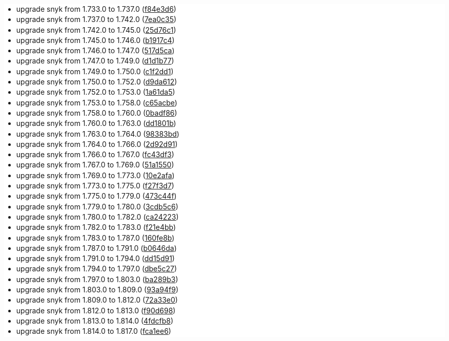 * upgrade snyk from 1.733.0 to 1.737.0 ([f84e3d6](https://github.com/dcyou/resume/commit/f84e3d6c4c7d8db4cc8f8e39c86299f082a919d5))
* upgrade snyk from 1.737.0 to 1.742.0 ([7ea0c35](https://github.com/dcyou/resume/commit/7ea0c35bcff65a2d8b2e22edf72d87578439cf14))
* upgrade snyk from 1.742.0 to 1.745.0 ([25d76c1](https://github.com/dcyou/resume/commit/25d76c186c235f27d15948031fda2ec95e28717c))
* upgrade snyk from 1.745.0 to 1.746.0 ([b1917c4](https://github.com/dcyou/resume/commit/b1917c4c7a35076426b2677bc5b696fb0f07637c))
* upgrade snyk from 1.746.0 to 1.747.0 ([517d5ca](https://github.com/dcyou/resume/commit/517d5ca2a73bc0e39a5c44d8a91f2d98522f2a0f))
* upgrade snyk from 1.747.0 to 1.749.0 ([d1d1b77](https://github.com/dcyou/resume/commit/d1d1b77c7640547118c11541cfdfbc5b9347323f))
* upgrade snyk from 1.749.0 to 1.750.0 ([c1f2dd1](https://github.com/dcyou/resume/commit/c1f2dd1b3c65ac68f9d5cc3a22525684c5230bd3))
* upgrade snyk from 1.750.0 to 1.752.0 ([d9da612](https://github.com/dcyou/resume/commit/d9da612d305ed147ae631d8aac52fc2beeb71dc2))
* upgrade snyk from 1.752.0 to 1.753.0 ([1a61da5](https://github.com/dcyou/resume/commit/1a61da57736d85f2312e036e96d55fa95e083a57))
* upgrade snyk from 1.753.0 to 1.758.0 ([c65acbe](https://github.com/dcyou/resume/commit/c65acbe5459fcafc948b7432f08dcb9e94e0f124))
* upgrade snyk from 1.758.0 to 1.760.0 ([0badf86](https://github.com/dcyou/resume/commit/0badf8663e00f75281a41a279f9a53f38ccda784))
* upgrade snyk from 1.760.0 to 1.763.0 ([dd1801b](https://github.com/dcyou/resume/commit/dd1801bda13c93c64437a92f28eb67a5708a15d8))
* upgrade snyk from 1.763.0 to 1.764.0 ([98383bd](https://github.com/dcyou/resume/commit/98383bd18e35a525e67c809da18d04588acdd58a))
* upgrade snyk from 1.764.0 to 1.766.0 ([2d92d91](https://github.com/dcyou/resume/commit/2d92d916f971ccf100ed8b8ea69cf2d147382e84))
* upgrade snyk from 1.766.0 to 1.767.0 ([fc43df3](https://github.com/dcyou/resume/commit/fc43df3d569747ab03c9cd4bd1830db71a5c476b))
* upgrade snyk from 1.767.0 to 1.769.0 ([51a1550](https://github.com/dcyou/resume/commit/51a1550559b0e25f3ee376e59a56b3a59506bab7))
* upgrade snyk from 1.769.0 to 1.773.0 ([10e2afa](https://github.com/dcyou/resume/commit/10e2afa345f4496d014d9bcf2d117d720a6df4c1))
* upgrade snyk from 1.773.0 to 1.775.0 ([f27f3d7](https://github.com/dcyou/resume/commit/f27f3d732e89d193901af8659c431ce0af464308))
* upgrade snyk from 1.775.0 to 1.779.0 ([473c44f](https://github.com/dcyou/resume/commit/473c44f00d910c17c5f8e5d664e4819560d63b2e))
* upgrade snyk from 1.779.0 to 1.780.0 ([3cdb5c6](https://github.com/dcyou/resume/commit/3cdb5c6151aee0685450a3619d34d85d17c86fab))
* upgrade snyk from 1.780.0 to 1.782.0 ([ca24223](https://github.com/dcyou/resume/commit/ca2422390b8df53cd13118c74d81385e35648250))
* upgrade snyk from 1.782.0 to 1.783.0 ([f21e4bb](https://github.com/dcyou/resume/commit/f21e4bb48f9a9f4bacc83db501148de5bcdeb2f2))
* upgrade snyk from 1.783.0 to 1.787.0 ([160fe8b](https://github.com/dcyou/resume/commit/160fe8bc3150c803d1345ffad7508175ad1b2b44))
* upgrade snyk from 1.787.0 to 1.791.0 ([b0646da](https://github.com/dcyou/resume/commit/b0646daea18be2c043a3d5b364bc95284b574535))
* upgrade snyk from 1.791.0 to 1.794.0 ([dd15d91](https://github.com/dcyou/resume/commit/dd15d9157f1ba627f16388aa4d77729451677c14))
* upgrade snyk from 1.794.0 to 1.797.0 ([dbe5c27](https://github.com/dcyou/resume/commit/dbe5c2768303025b45e4e2045b0e7f6d58bf695f))
* upgrade snyk from 1.797.0 to 1.803.0 ([ba289b3](https://github.com/dcyou/resume/commit/ba289b3163bac6ecf660e2eca3fd1a31141cfcc5))
* upgrade snyk from 1.803.0 to 1.809.0 ([93a94f9](https://github.com/dcyou/resume/commit/93a94f90dc46769756cf7315273b0a290900d608))
* upgrade snyk from 1.809.0 to 1.812.0 ([72a33e0](https://github.com/dcyou/resume/commit/72a33e003370effd55dcec6d1890dfe3d3aa1706))
* upgrade snyk from 1.812.0 to 1.813.0 ([f90d698](https://github.com/dcyou/resume/commit/f90d698c69a089e726cbb8e29f0514bbe9affade))
* upgrade snyk from 1.813.0 to 1.814.0 ([4fdcfb8](https://github.com/dcyou/resume/commit/4fdcfb853ea499cb3cba3ab077ca61f203a4ce66))
* upgrade snyk from 1.814.0 to 1.817.0 ([fca1ee6](https://github.com/dcyou/resume/commit/fca1ee67eb36fb2f883f887a8cfade26c35838bf))